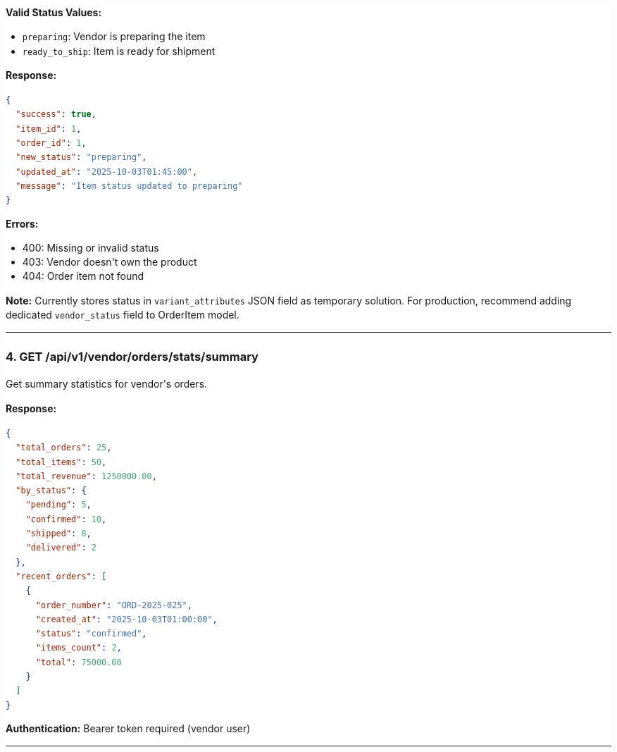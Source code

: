 **Valid Status Values:**
- `preparing`: Vendor is preparing the item
- `ready_to_ship`: Item is ready for shipment

**Response:**
```json
{
  "success": true,
  "item_id": 1,
  "order_id": 1,
  "new_status": "preparing",
  "updated_at": "2025-10-03T01:45:00",
  "message": "Item status updated to preparing"
}
```

**Errors:**
- 400: Missing or invalid status
- 403: Vendor doesn't own the product
- 404: Order item not found

**Note:** Currently stores status in `variant_attributes` JSON field as temporary solution. For production, recommend adding dedicated `vendor_status` field to OrderItem model.

---

### 4. GET /api/v1/vendor/orders/stats/summary
Get summary statistics for vendor's orders.

**Response:**
```json
{
  "total_orders": 25,
  "total_items": 50,
  "total_revenue": 1250000.00,
  "by_status": {
    "pending": 5,
    "confirmed": 10,
    "shipped": 8,
    "delivered": 2
  },
  "recent_orders": [
    {
      "order_number": "ORD-2025-025",
      "created_at": "2025-10-03T01:00:00",
      "status": "confirmed",
      "items_count": 2,
      "total": 75000.00
    }
  ]
}
```

**Authentication:** Bearer token required (vendor user)

---
